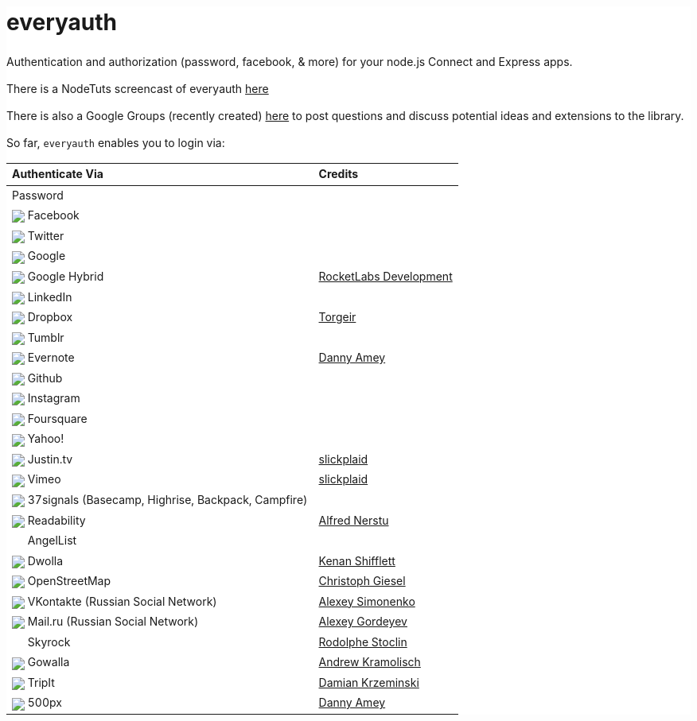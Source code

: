 everyauth
==========

Authentication and authorization (password, facebook, & more) for your node.js Connect and Express apps.

There is a NodeTuts screencast of everyauth [here](http://vimeo.com/26532298)

There is also a Google Groups (recently created)
[here](http://groups.google.com/group/everyauth) to post questions and discuss
potential ideas and extensions to the library.

So far, `everyauth` enables you to login via:

<table style="text-align:left">
  <thead>
    <tr>
         <th> Authenticate Via                                                                                                             <th> Credits
    </tr>
  </thead>
  <tbody>
    <tr> <td> Password                                                                                                                     <td>
    <tr> <td> <img src="https://github.com/bnoguchi/everyauth/raw/master/media/facebook.ico" style="vertical-align:middle"> Facebook       <td>
    <tr> <td> <img src="https://github.com/bnoguchi/everyauth/raw/master/media/twitter.ico" style="vertical-align:middle"> Twitter         <td>
    <tr> <td> <img src="https://github.com/bnoguchi/everyauth/raw/master/media/google.ico" style="vertical-align:middle"> Google           <td>
    <tr> <td> <img src="https://github.com/bnoguchi/everyauth/raw/master/media/google.ico" style="vertical-align:middle"> Google Hybrid    <td> <a href="https://github.com/rocketlabsdev">RocketLabs Development</a>
    <tr> <td> <img src="https://github.com/bnoguchi/everyauth/raw/master/media/linkedin.ico" style="vertical-align:middle"> LinkedIn       <td>
    <tr> <td> <img src="https://github.com/bnoguchi/everyauth/raw/master/media/dropbox.ico" style="vertical-align:middle"> Dropbox         <td> <a href="https://github.com/torgeir">Torgeir</a>
    <tr> <td> <img src="https://github.com/bnoguchi/everyauth/raw/master/media/tumblr.jpg" style="vertical-align:middle"> Tumblr           <td>
    <tr> <td> <img src="https://github.com/bnoguchi/everyauth/raw/master/media/evernote.ico" style="vertical-align:middle"> Evernote         <td> <a href="https://github.com/dannyamey">Danny Amey</a>
    <tr> <td> <img src="https://github.com/bnoguchi/everyauth/raw/master/media/github.ico" style="vertical-align:middle"> Github           <td>
    <tr> <td> <img src="https://github.com/bnoguchi/everyauth/raw/master/media/instagram.ico" style="vertical-align:middle"> Instagram     <td>
    <tr> <td> <img src="https://github.com/bnoguchi/everyauth/raw/master/media/foursquare.ico" style="vertical-align:middle"> Foursquare   <td>
    <tr> <td> <img src="https://github.com/bnoguchi/everyauth/raw/master/media/yahoo.ico" style="vertical-align:middle"> Yahoo!            <td>
    <tr> <td> <img src="https://github.com/bnoguchi/everyauth/raw/master/media/justintv.ico" style="vertical-align:middle"> Justin.tv      <td> <a href="https://github.com/slickplaid">slickplaid</a>
    <tr> <td> <img src="https://github.com/bnoguchi/everyauth/raw/master/media/vimeo.gif" style="vertical-align:middle"> Vimeo             <td> <a href="https://github.com/slickplaid">slickplaid</a>
    <tr> <td> <img src="https://github.com/bnoguchi/everyauth/raw/master/media/37signals.ico" style="vertical-align:middle"> 37signals 
                                                                                              (Basecamp, Highrise, Backpack, Campfire)     <td>
    <tr> <td> <img src="https://github.com/bnoguchi/everyauth/raw/master/media/readability.ico" style="vertical-align:middle"> Readability <td> <a href="https://github.com/alfrednerstu">Alfred Nerstu</a>
    <tr> <td> <img src="https://github.com/bnoguchi/everyauth/raw/master/media/angellist.ico" style="vertical-align:middle" width="16px" height="16px"> AngelList     <td>
    <tr> <td> <img src="https://github.com/bnoguchi/everyauth/raw/master/media/dwolla.ico" style="vertical-align:middle"> Dwolla           <td> <a href="https://github.com/nanek">Kenan Shifflett</a>
    <tr> <td> <img src="https://github.com/bnoguchi/everyauth/raw/master/media/osm.ico" style="vertical-align:middle"> OpenStreetMap       <td> <a href="https://github.com/christophlsa">Christoph Giesel</a>
    <tr> <td> <img src="https://github.com/meritt/everyauth/raw/vkontakte/media/vkontakte.ico" style="vertical-align:middle"> VKontakte (Russian Social Network) <td> <a href="https://github.com/meritt">Alexey Simonenko</a>
    <tr> <td> <img src="https://github.com/biggora/everyauth/raw/master/media/mailru.ico" style="vertical-align:middle"> Mail.ru (Russian Social Network) <td> <a href="https://github.com/biggora">Alexey Gordeyev</a>
    <tr> <td> <img src="https://github.com/bnoguchi/everyauth/raw/master/media/skyrock.ico" style="vertical-align:middle" width="16px" height="16px"> Skyrock         <td> <a href="https://github.com/srod">Rodolphe Stoclin</a>
    <tr> <td> <img src="https://github.com/bnoguchi/everyauth/raw/master/media/gowalla.ico" style="vertical-align:middle"> Gowalla         <td> <a href="https://github.com/andykram">Andrew Kramolisch</a>
    <tr> <td> <img src="https://github.com/bnoguchi/everyauth/raw/master/media/tripit.png" style="vertical-align:middle"> TripIt           <td> <a href="https://github.com/pirxpilot">Damian Krzeminski</a>
    <tr> <td> <img src="https://github.com/bnoguchi/everyauth/raw/master/media/500px.ico" style="vertical-align:middle"> 500px             <td> <a href="https://github.com/dannyamey">Danny Amey</a>